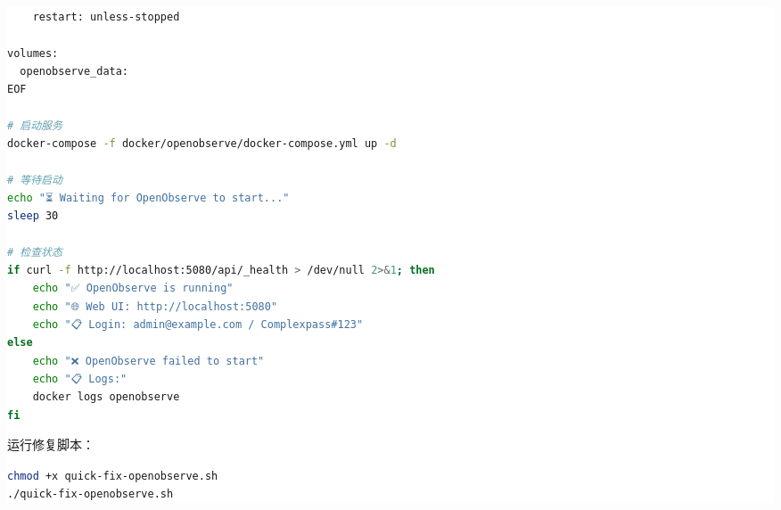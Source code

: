 ```bash
    restart: unless-stopped

volumes:
  openobserve_data:
EOF

# 启动服务
docker-compose -f docker/openobserve/docker-compose.yml up -d

# 等待启动
echo "⏳ Waiting for OpenObserve to start..."
sleep 30

# 检查状态
if curl -f http://localhost:5080/api/_health > /dev/null 2>&1; then
    echo "✅ OpenObserve is running"
    echo "🌐 Web UI: http://localhost:5080"
    echo "📋 Login: admin@example.com / Complexpass#123"
else
    echo "❌ OpenObserve failed to start"
    echo "📋 Logs:"
    docker logs openobserve
fi
```

运行修复脚本：

```bash
chmod +x quick-fix-openobserve.sh
./quick-fix-openobserve.sh